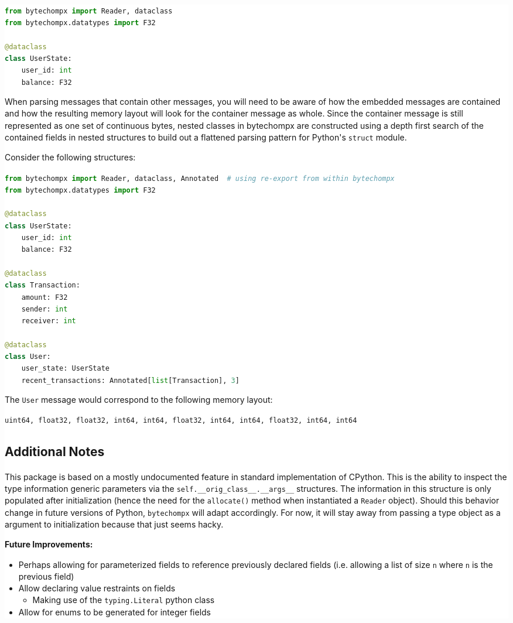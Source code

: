 ```python
from bytechompx import Reader, dataclass
from bytechompx.datatypes import F32

@dataclass
class UserState:
    user_id: int
    balance: F32
```

When parsing messages that contain other messages, you will need to be aware of how the embedded messages are contained and how the resulting memory layout will look for the container message as whole. Since the container message is still represented as one set of continuous bytes, nested classes in bytechompx are constructed using a depth first search of the contained fields in nested structures to build out a flattened parsing pattern for Python's `struct` module.

Consider the following structures:

```python
from bytechompx import Reader, dataclass, Annotated  # using re-export from within bytechompx
from bytechompx.datatypes import F32

@dataclass
class UserState:
    user_id: int
    balance: F32

@dataclass
class Transaction:
    amount: F32
    sender: int
    receiver: int

@dataclass
class User:
    user_state: UserState
    recent_transactions: Annotated[list[Transaction], 3]
```

The `User` message would correspond to the following memory layout:

```
uint64, float32, float32, int64, int64, float32, int64, int64, float32, int64, int64
```

## Additional Notes

This package is based on a mostly undocumented feature in standard implementation of CPython. This is the ability to inspect the type information generic parameters via the `self.__orig_class__.__args__` structures. The information in this structure is only populated after initialization (hence the need for the `allocate()` method when instantiated a `Reader` object). Should this behavior change in future versions of Python, `bytechompx` will adapt accordingly. For now, it will stay away from passing a type object as a argument to initialization because that just seems hacky.

**Future Improvements:**
- Perhaps allowing for parameterized fields to reference previously declared fields (i.e. allowing a list of size `n` where `n` is the previous field)
- Allow declaring value restraints on fields
    - Making use of the `typing.Literal` python class
- Allow for enums to be generated for integer fields
